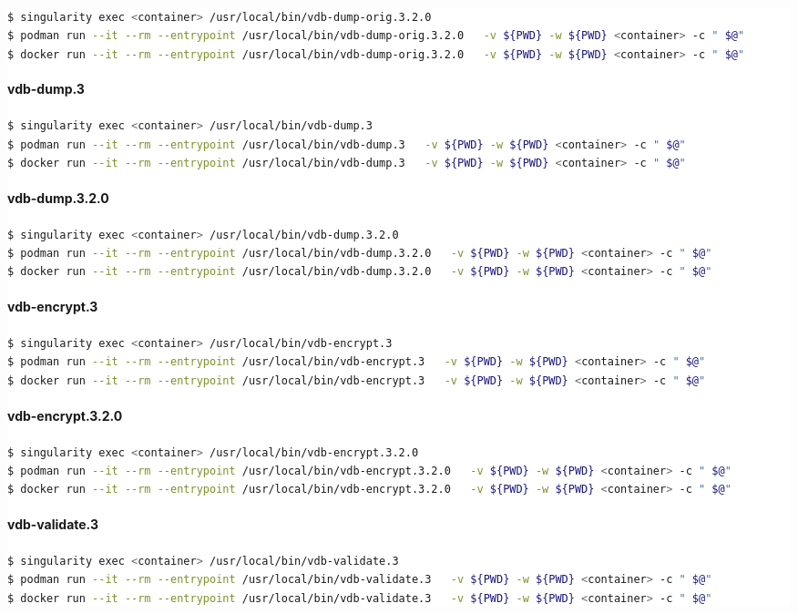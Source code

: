 ```bash
$ singularity exec <container> /usr/local/bin/vdb-dump-orig.3.2.0
$ podman run --it --rm --entrypoint /usr/local/bin/vdb-dump-orig.3.2.0   -v ${PWD} -w ${PWD} <container> -c " $@"
$ docker run --it --rm --entrypoint /usr/local/bin/vdb-dump-orig.3.2.0   -v ${PWD} -w ${PWD} <container> -c " $@"
```


#### vdb-dump.3

```bash
$ singularity exec <container> /usr/local/bin/vdb-dump.3
$ podman run --it --rm --entrypoint /usr/local/bin/vdb-dump.3   -v ${PWD} -w ${PWD} <container> -c " $@"
$ docker run --it --rm --entrypoint /usr/local/bin/vdb-dump.3   -v ${PWD} -w ${PWD} <container> -c " $@"
```


#### vdb-dump.3.2.0

```bash
$ singularity exec <container> /usr/local/bin/vdb-dump.3.2.0
$ podman run --it --rm --entrypoint /usr/local/bin/vdb-dump.3.2.0   -v ${PWD} -w ${PWD} <container> -c " $@"
$ docker run --it --rm --entrypoint /usr/local/bin/vdb-dump.3.2.0   -v ${PWD} -w ${PWD} <container> -c " $@"
```


#### vdb-encrypt.3

```bash
$ singularity exec <container> /usr/local/bin/vdb-encrypt.3
$ podman run --it --rm --entrypoint /usr/local/bin/vdb-encrypt.3   -v ${PWD} -w ${PWD} <container> -c " $@"
$ docker run --it --rm --entrypoint /usr/local/bin/vdb-encrypt.3   -v ${PWD} -w ${PWD} <container> -c " $@"
```


#### vdb-encrypt.3.2.0

```bash
$ singularity exec <container> /usr/local/bin/vdb-encrypt.3.2.0
$ podman run --it --rm --entrypoint /usr/local/bin/vdb-encrypt.3.2.0   -v ${PWD} -w ${PWD} <container> -c " $@"
$ docker run --it --rm --entrypoint /usr/local/bin/vdb-encrypt.3.2.0   -v ${PWD} -w ${PWD} <container> -c " $@"
```


#### vdb-validate.3

```bash
$ singularity exec <container> /usr/local/bin/vdb-validate.3
$ podman run --it --rm --entrypoint /usr/local/bin/vdb-validate.3   -v ${PWD} -w ${PWD} <container> -c " $@"
$ docker run --it --rm --entrypoint /usr/local/bin/vdb-validate.3   -v ${PWD} -w ${PWD} <container> -c " $@"
```
